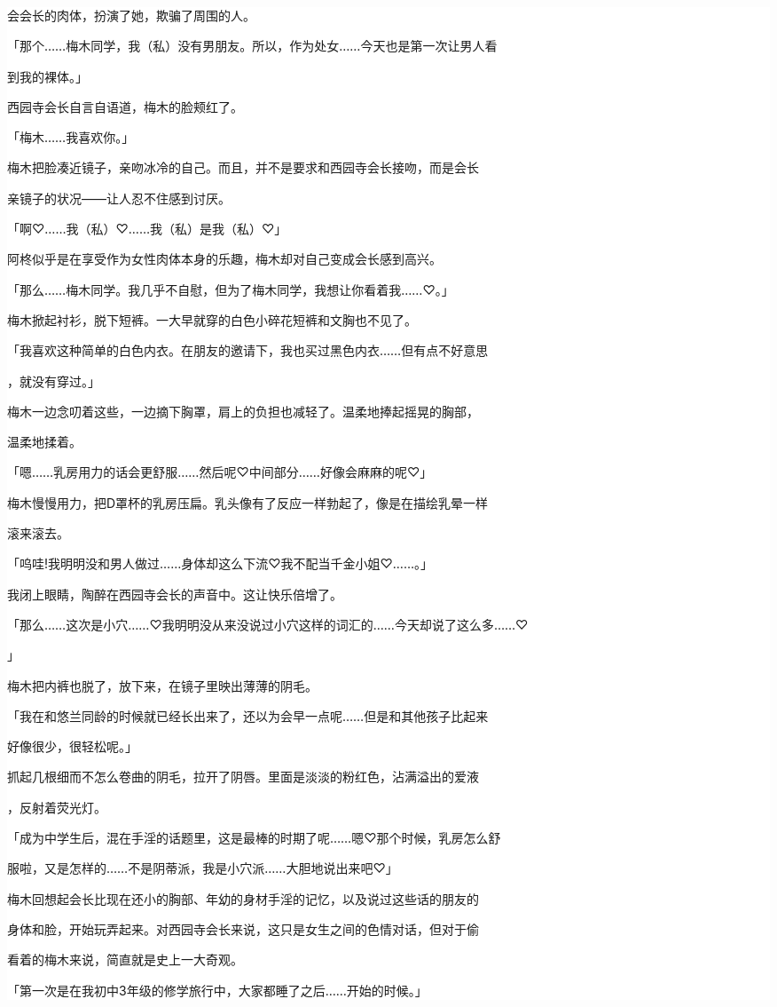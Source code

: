会会长的肉体，扮演了她，欺骗了周围的人。

「那个……梅木同学，我（私）没有男朋友。所以，作为处女……今天也是第一次让男人看

到我的裸体。」

西园寺会长自言自语道，梅木的脸颊红了。

「梅木……我喜欢你。」

梅木把脸凑近镜子，亲吻冰冷的自己。而且，并不是要求和西园寺会长接吻，而是会长

亲镜子的状况——让人忍不住感到讨厌。

「啊♡……我（私）♡……我（私）是我（私）♡」

阿柊似乎是在享受作为女性肉体本身的乐趣，梅木却对自己变成会长感到高兴。

「那么……梅木同学。我几乎不自慰，但为了梅木同学，我想让你看着我……♡。」

梅木掀起衬衫，脱下短裤。一大早就穿的白色小碎花短裤和文胸也不见了。

「我喜欢这种简单的白色内衣。在朋友的邀请下，我也买过黑色内衣……但有点不好意思

，就没有穿过。」

梅木一边念叨着这些，一边摘下胸罩，肩上的负担也减轻了。温柔地捧起摇晃的胸部，

温柔地揉着。

「嗯……乳房用力的话会更舒服……然后呢♡中间部分……好像会麻麻的呢♡」

梅木慢慢用力，把D罩杯的乳房压扁。乳头像有了反应一样勃起了，像是在描绘乳晕一样

滚来滚去。

「呜哇!我明明没和男人做过……身体却这么下流♡我不配当千金小姐♡……。」

我闭上眼睛，陶醉在西园寺会长的声音中。这让快乐倍增了。

「那么……这次是小穴……♡我明明没从来没说过小穴这样的词汇的……今天却说了这么多……♡

」

梅木把内裤也脱了，放下来，在镜子里映出薄薄的阴毛。

「我在和悠兰同龄的时候就已经长出来了，还以为会早一点呢……但是和其他孩子比起来

好像很少，很轻松呢。」

抓起几根细而不怎么卷曲的阴毛，拉开了阴唇。里面是淡淡的粉红色，沾满溢出的爱液

，反射着荧光灯。

「成为中学生后，混在手淫的话题里，这是最棒的时期了呢……嗯♡那个时候，乳房怎么舒

服啦，又是怎样的……不是阴蒂派，我是小穴派……大胆地说出来吧♡」

梅木回想起会长比现在还小的胸部、年幼的身材手淫的记忆，以及说过这些话的朋友的

身体和脸，开始玩弄起来。对西园寺会长来说，这只是女生之间的色情对话，但对于偷

看着的梅木来说，简直就是史上一大奇观。

「第一次是在我初中3年级的修学旅行中，大家都睡了之后……开始的时候。」
